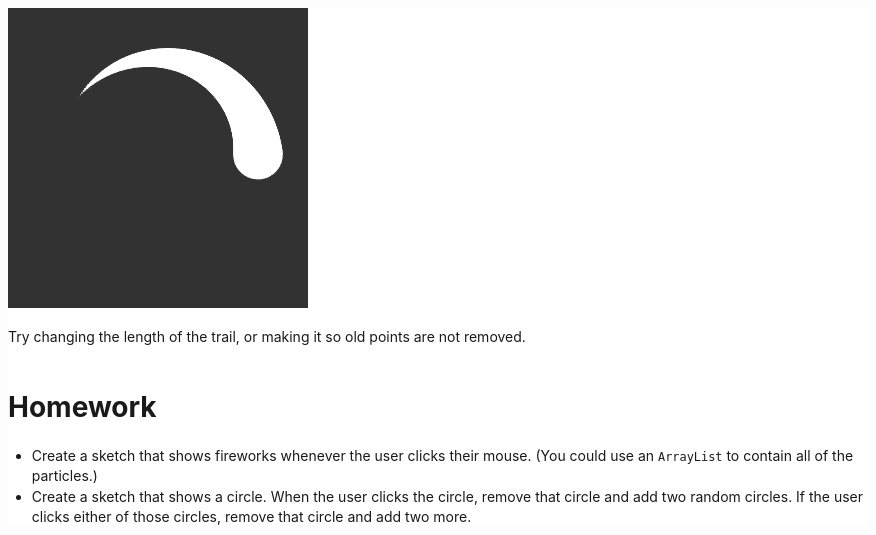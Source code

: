 ![trail of circles](/tutorials/processing/images/arraylists-2.gif)

Try changing the length of the trail, or making it so old points are not removed.

# Homework

- Create a sketch that shows fireworks whenever the user clicks their mouse. (You could use an `ArrayList` to contain all of the particles.)
- Create a sketch that shows a circle. When the user clicks the circle, remove that circle and add two random circles. If the user clicks either of those circles, remove that circle and add two more.
